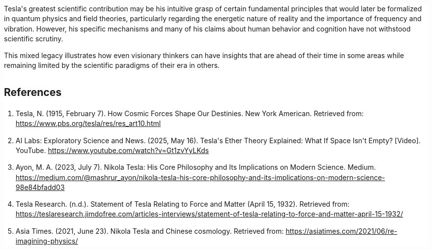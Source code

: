 Tesla's greatest scientific contribution may be his intuitive grasp of certain fundamental principles that would later be formalized in quantum physics and field theories, particularly regarding the energetic nature of reality and the importance of frequency and vibration. However, his specific mechanisms and many of his claims about human behavior and cognition have not withstood scientific scrutiny.

This mixed legacy illustrates how even visionary thinkers can have insights that are ahead of their time in some areas while remaining limited by the scientific paradigms of their era in others.

## References

1. Tesla, N. (1915, February 7). How Cosmic Forces Shape Our Destinies. New York American. Retrieved from: https://www.pbs.org/tesla/res/res_art10.html

2. AI Labs: Exploratory Science and News. (2025, May 16). Tesla's Ether Theory Explained: What If Space Isn't Empty? [Video]. YouTube. https://www.youtube.com/watch?v=Gt1zvYyLKds

3. Ayon, M. A. (2023, July 7). Nikola Tesla: His Core Philosophy and Its Implications on Modern Science. Medium. https://medium.com/@mashrur_ayon/nikola-tesla-his-core-philosophy-and-its-implications-on-modern-science-98e84bfadd03

4. Tesla Research. (n.d.). Statement of Tesla Relating to Force and Matter (April 15, 1932). Retrieved from: https://teslaresearch.jimdofree.com/articles-interviews/statement-of-tesla-relating-to-force-and-matter-april-15-1932/

5. Asia Times. (2021, June 23). Nikola Tesla and Chinese cosmology. Retrieved from: https://asiatimes.com/2021/06/re-imagining-physics/
